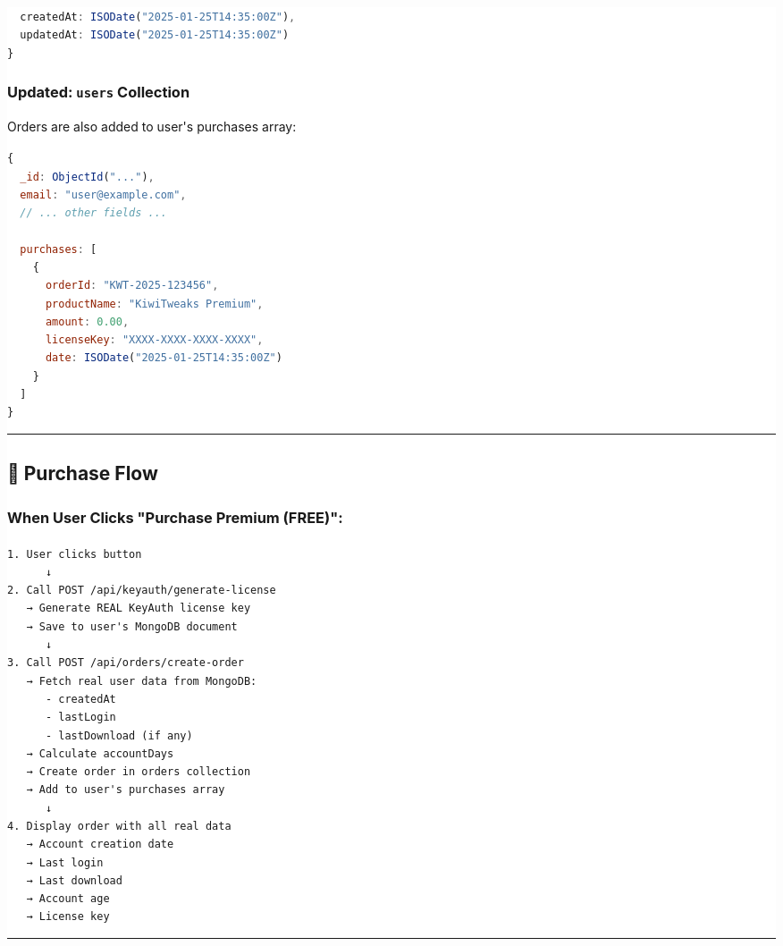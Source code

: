 ```javascript
  createdAt: ISODate("2025-01-25T14:35:00Z"),
  updatedAt: ISODate("2025-01-25T14:35:00Z")
}
```

### **Updated: `users` Collection**

Orders are also added to user's purchases array:

```javascript
{
  _id: ObjectId("..."),
  email: "user@example.com",
  // ... other fields ...
  
  purchases: [
    {
      orderId: "KWT-2025-123456",
      productName: "KiwiTweaks Premium",
      amount: 0.00,
      licenseKey: "XXXX-XXXX-XXXX-XXXX",
      date: ISODate("2025-01-25T14:35:00Z")
    }
  ]
}
```

---

## 🔄 Purchase Flow

### **When User Clicks "Purchase Premium (FREE)":**

```
1. User clicks button
      ↓
2. Call POST /api/keyauth/generate-license
   → Generate REAL KeyAuth license key
   → Save to user's MongoDB document
      ↓
3. Call POST /api/orders/create-order
   → Fetch real user data from MongoDB:
      - createdAt
      - lastLogin
      - lastDownload (if any)
   → Calculate accountDays
   → Create order in orders collection
   → Add to user's purchases array
      ↓
4. Display order with all real data
   → Account creation date
   → Last login
   → Last download
   → Account age
   → License key
```

---